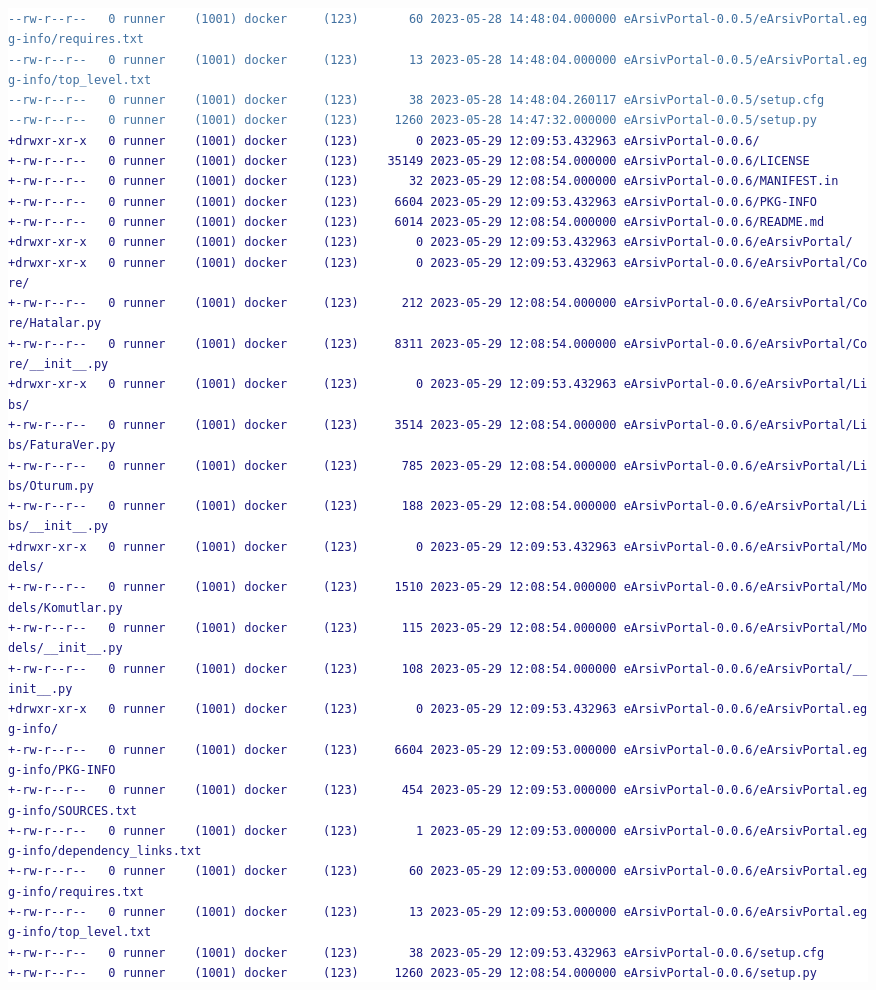 ```diff
--rw-r--r--   0 runner    (1001) docker     (123)       60 2023-05-28 14:48:04.000000 eArsivPortal-0.0.5/eArsivPortal.egg-info/requires.txt
--rw-r--r--   0 runner    (1001) docker     (123)       13 2023-05-28 14:48:04.000000 eArsivPortal-0.0.5/eArsivPortal.egg-info/top_level.txt
--rw-r--r--   0 runner    (1001) docker     (123)       38 2023-05-28 14:48:04.260117 eArsivPortal-0.0.5/setup.cfg
--rw-r--r--   0 runner    (1001) docker     (123)     1260 2023-05-28 14:47:32.000000 eArsivPortal-0.0.5/setup.py
+drwxr-xr-x   0 runner    (1001) docker     (123)        0 2023-05-29 12:09:53.432963 eArsivPortal-0.0.6/
+-rw-r--r--   0 runner    (1001) docker     (123)    35149 2023-05-29 12:08:54.000000 eArsivPortal-0.0.6/LICENSE
+-rw-r--r--   0 runner    (1001) docker     (123)       32 2023-05-29 12:08:54.000000 eArsivPortal-0.0.6/MANIFEST.in
+-rw-r--r--   0 runner    (1001) docker     (123)     6604 2023-05-29 12:09:53.432963 eArsivPortal-0.0.6/PKG-INFO
+-rw-r--r--   0 runner    (1001) docker     (123)     6014 2023-05-29 12:08:54.000000 eArsivPortal-0.0.6/README.md
+drwxr-xr-x   0 runner    (1001) docker     (123)        0 2023-05-29 12:09:53.432963 eArsivPortal-0.0.6/eArsivPortal/
+drwxr-xr-x   0 runner    (1001) docker     (123)        0 2023-05-29 12:09:53.432963 eArsivPortal-0.0.6/eArsivPortal/Core/
+-rw-r--r--   0 runner    (1001) docker     (123)      212 2023-05-29 12:08:54.000000 eArsivPortal-0.0.6/eArsivPortal/Core/Hatalar.py
+-rw-r--r--   0 runner    (1001) docker     (123)     8311 2023-05-29 12:08:54.000000 eArsivPortal-0.0.6/eArsivPortal/Core/__init__.py
+drwxr-xr-x   0 runner    (1001) docker     (123)        0 2023-05-29 12:09:53.432963 eArsivPortal-0.0.6/eArsivPortal/Libs/
+-rw-r--r--   0 runner    (1001) docker     (123)     3514 2023-05-29 12:08:54.000000 eArsivPortal-0.0.6/eArsivPortal/Libs/FaturaVer.py
+-rw-r--r--   0 runner    (1001) docker     (123)      785 2023-05-29 12:08:54.000000 eArsivPortal-0.0.6/eArsivPortal/Libs/Oturum.py
+-rw-r--r--   0 runner    (1001) docker     (123)      188 2023-05-29 12:08:54.000000 eArsivPortal-0.0.6/eArsivPortal/Libs/__init__.py
+drwxr-xr-x   0 runner    (1001) docker     (123)        0 2023-05-29 12:09:53.432963 eArsivPortal-0.0.6/eArsivPortal/Models/
+-rw-r--r--   0 runner    (1001) docker     (123)     1510 2023-05-29 12:08:54.000000 eArsivPortal-0.0.6/eArsivPortal/Models/Komutlar.py
+-rw-r--r--   0 runner    (1001) docker     (123)      115 2023-05-29 12:08:54.000000 eArsivPortal-0.0.6/eArsivPortal/Models/__init__.py
+-rw-r--r--   0 runner    (1001) docker     (123)      108 2023-05-29 12:08:54.000000 eArsivPortal-0.0.6/eArsivPortal/__init__.py
+drwxr-xr-x   0 runner    (1001) docker     (123)        0 2023-05-29 12:09:53.432963 eArsivPortal-0.0.6/eArsivPortal.egg-info/
+-rw-r--r--   0 runner    (1001) docker     (123)     6604 2023-05-29 12:09:53.000000 eArsivPortal-0.0.6/eArsivPortal.egg-info/PKG-INFO
+-rw-r--r--   0 runner    (1001) docker     (123)      454 2023-05-29 12:09:53.000000 eArsivPortal-0.0.6/eArsivPortal.egg-info/SOURCES.txt
+-rw-r--r--   0 runner    (1001) docker     (123)        1 2023-05-29 12:09:53.000000 eArsivPortal-0.0.6/eArsivPortal.egg-info/dependency_links.txt
+-rw-r--r--   0 runner    (1001) docker     (123)       60 2023-05-29 12:09:53.000000 eArsivPortal-0.0.6/eArsivPortal.egg-info/requires.txt
+-rw-r--r--   0 runner    (1001) docker     (123)       13 2023-05-29 12:09:53.000000 eArsivPortal-0.0.6/eArsivPortal.egg-info/top_level.txt
+-rw-r--r--   0 runner    (1001) docker     (123)       38 2023-05-29 12:09:53.432963 eArsivPortal-0.0.6/setup.cfg
+-rw-r--r--   0 runner    (1001) docker     (123)     1260 2023-05-29 12:08:54.000000 eArsivPortal-0.0.6/setup.py
```
